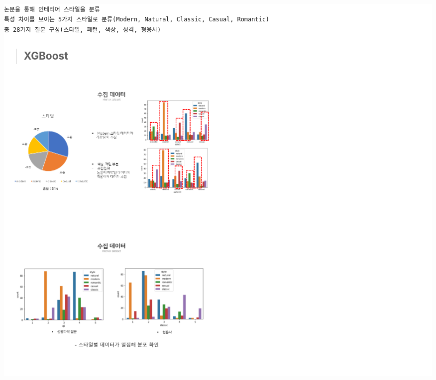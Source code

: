     논문을 통해 인테리어 스타일을 분류
    특성 차이를 보이는 5가지 스타일로 분류(Modern, Natural, Classic, Casual, Romantic)
    총 28가지 질문 구성(스타일, 패턴, 색상, 성격, 형용사)

> ## XGBoost

<img src="./images/XGBoost1.PNG" width="450px" height="300px" title="px(픽셀) 크기 설정" alt="XGBoost"></img>
<img src="./images/XGBoost2.PNG" width="450px" height="300px" title="px(픽셀) 크기 설정" alt="XGBoost"></img>
